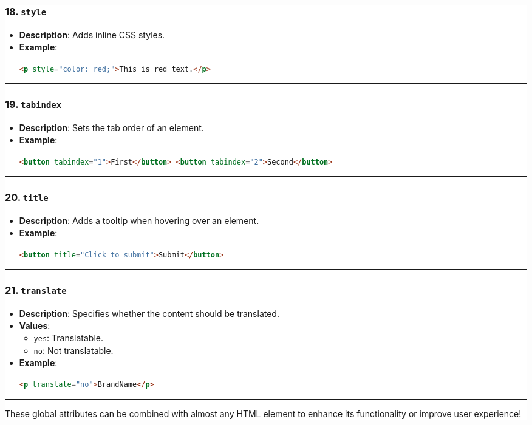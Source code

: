 
### 18. **`style`**

- **Description**: Adds inline CSS styles.
- **Example**:
  ```html
  <p style="color: red;">This is red text.</p>
  ```

---

### 19. **`tabindex`**

- **Description**: Sets the tab order of an element.
- **Example**:
  ```html
  <button tabindex="1">First</button> <button tabindex="2">Second</button>
  ```

---

### 20. **`title`**

- **Description**: Adds a tooltip when hovering over an element.
- **Example**:
  ```html
  <button title="Click to submit">Submit</button>
  ```

---

### 21. **`translate`**

- **Description**: Specifies whether the content should be translated.
- **Values**:
  - `yes`: Translatable.
  - `no`: Not translatable.
- **Example**:
  ```html
  <p translate="no">BrandName</p>
  ```

---

These global attributes can be combined with almost any HTML element to enhance its functionality or improve user experience!
